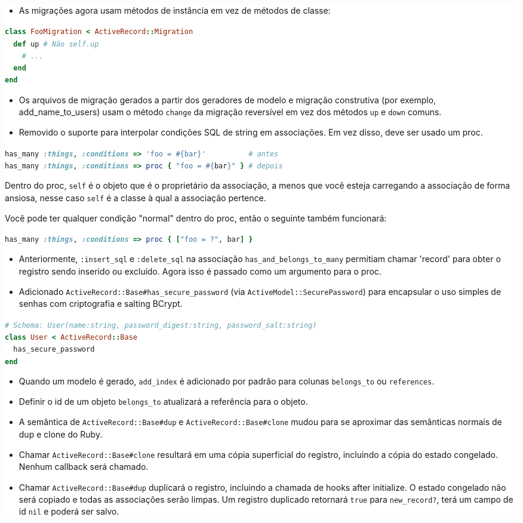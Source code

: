 * As migrações agora usam métodos de instância em vez de métodos de classe:
```ruby
class FooMigration < ActiveRecord::Migration
  def up # Não self.up
    # ...
  end
end
```

* Os arquivos de migração gerados a partir dos geradores de modelo e migração construtiva (por exemplo, add_name_to_users) usam o método `change` da migração reversível em vez dos métodos `up` e `down` comuns.

* Removido o suporte para interpolar condições SQL de string em associações. Em vez disso, deve ser usado um proc.

```ruby
has_many :things, :conditions => 'foo = #{bar}'          # antes
has_many :things, :conditions => proc { "foo = #{bar}" } # depois
```

Dentro do proc, `self` é o objeto que é o proprietário da associação, a menos que você esteja carregando a associação de forma ansiosa, nesse caso `self` é a classe à qual a associação pertence.

Você pode ter qualquer condição "normal" dentro do proc, então o seguinte também funcionará:

```ruby
has_many :things, :conditions => proc { ["foo = ?", bar] }
```

* Anteriormente, `:insert_sql` e `:delete_sql` na associação `has_and_belongs_to_many` permitiam chamar 'record' para obter o registro sendo inserido ou excluído. Agora isso é passado como um argumento para o proc.

* Adicionado `ActiveRecord::Base#has_secure_password` (via `ActiveModel::SecurePassword`) para encapsular o uso simples de senhas com criptografia e salting BCrypt.

```ruby
# Schema: User(name:string, password_digest:string, password_salt:string)
class User < ActiveRecord::Base
  has_secure_password
end
```

* Quando um modelo é gerado, `add_index` é adicionado por padrão para colunas `belongs_to` ou `references`.

* Definir o id de um objeto `belongs_to` atualizará a referência para o objeto.

* A semântica de `ActiveRecord::Base#dup` e `ActiveRecord::Base#clone` mudou para se aproximar das semânticas normais de dup e clone do Ruby.

* Chamar `ActiveRecord::Base#clone` resultará em uma cópia superficial do registro, incluindo a cópia do estado congelado. Nenhum callback será chamado.

* Chamar `ActiveRecord::Base#dup` duplicará o registro, incluindo a chamada de hooks after initialize. O estado congelado não será copiado e todas as associações serão limpas. Um registro duplicado retornará `true` para `new_record?`, terá um campo de id `nil` e poderá ser salvo.
